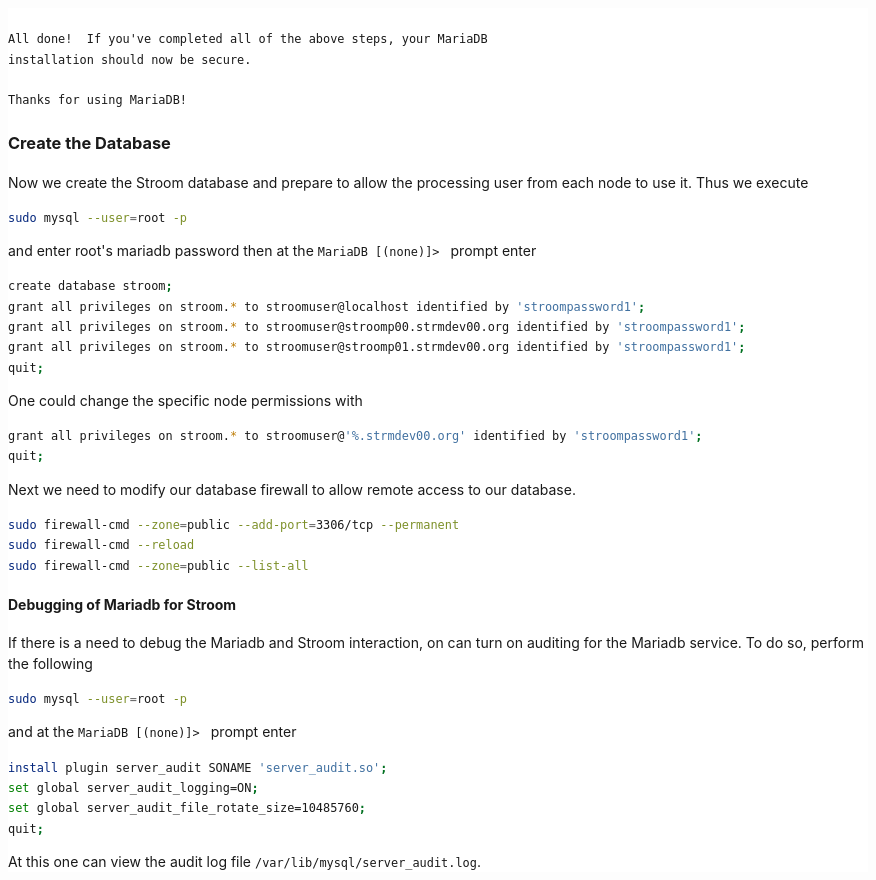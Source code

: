 ```

All done!  If you've completed all of the above steps, your MariaDB
installation should now be secure.

Thanks for using MariaDB!
```

### Create the Database
Now we create the Stroom database and prepare to allow the processing user from each node to use it. Thus we execute
```bash
sudo mysql --user=root -p
```

and enter root's mariadb password then at the `MariaDB [(none)]> ` prompt enter

```bash
create database stroom;
grant all privileges on stroom.* to stroomuser@localhost identified by 'stroompassword1';
grant all privileges on stroom.* to stroomuser@stroomp00.strmdev00.org identified by 'stroompassword1';
grant all privileges on stroom.* to stroomuser@stroomp01.strmdev00.org identified by 'stroompassword1';
quit;
```

One could change the specific node permissions with
```bash
grant all privileges on stroom.* to stroomuser@'%.strmdev00.org' identified by 'stroompassword1';
quit;
```

Next we need to modify our database firewall to allow remote access to our database.
```bash
sudo firewall-cmd --zone=public --add-port=3306/tcp --permanent
sudo firewall-cmd --reload
sudo firewall-cmd --zone=public --list-all
```

#### Debugging of Mariadb for Stroom
If there is a need to debug the Mariadb and Stroom interaction, on can turn on auditing for the Mariadb service. To do so, perform the following
```bash
sudo mysql --user=root -p
```
and at the `MariaDB [(none)]> ` prompt enter

```bash
install plugin server_audit SONAME 'server_audit.so';
set global server_audit_logging=ON;
set global server_audit_file_rotate_size=10485760;
quit;
```
At this one can view the audit log file `/var/lib/mysql/server_audit.log`.
